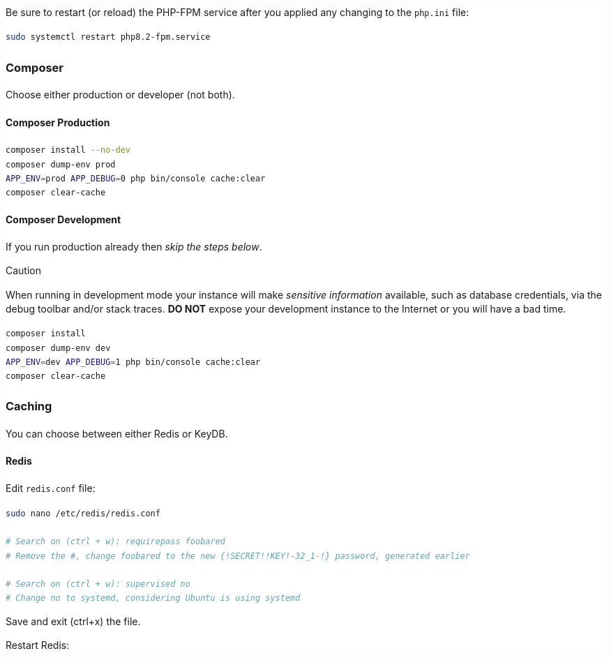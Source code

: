 Be sure to restart (or reload) the PHP-FPM service after you applied any changing to the `php.ini` file:

```bash
sudo systemctl restart php8.2-fpm.service
```

### Composer

Choose either production or developer (not both).

#### Composer Production

```bash
composer install --no-dev
composer dump-env prod
APP_ENV=prod APP_DEBUG=0 php bin/console cache:clear
composer clear-cache
```

#### Composer Development

If you run production already then _skip the steps below_.

> [!CAUTION]
> When running in development mode your instance will make _sensitive information_ available,
> such as database credentials, via the debug toolbar and/or stack traces.
> **DO NOT** expose your development instance to the Internet or you will have a bad time.

```bash
composer install
composer dump-env dev
APP_ENV=dev APP_DEBUG=1 php bin/console cache:clear
composer clear-cache
```

### Caching

You can choose between either Redis or KeyDB.

#### Redis

Edit `redis.conf` file:

```bash
sudo nano /etc/redis/redis.conf

# Search on (ctrl + w): requirepass foobared
# Remove the #, change foobared to the new {!SECRET!!KEY!-32_1-!} password, generated earlier

# Search on (ctrl + w): supervised no
# Change no to systemd, considering Ubuntu is using systemd
```

Save and exit (ctrl+x) the file.

Restart Redis:
